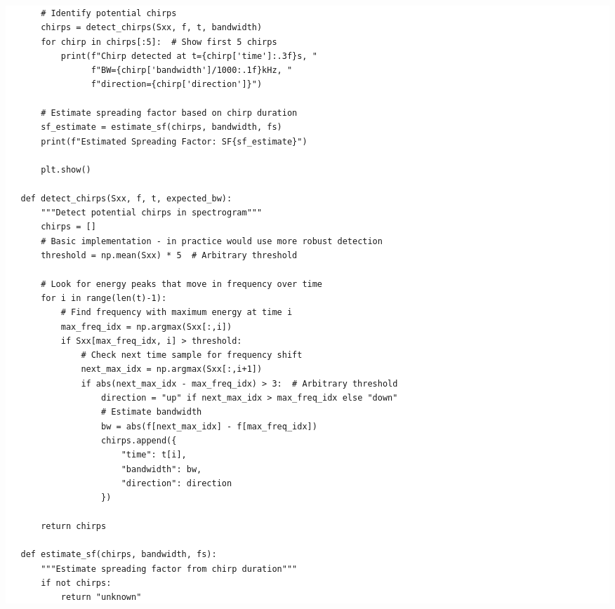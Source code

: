            # Identify potential chirps
           chirps = detect_chirps(Sxx, f, t, bandwidth)
           for chirp in chirps[:5]:  # Show first 5 chirps
               print(f"Chirp detected at t={chirp['time']:.3f}s, "
                     f"BW={chirp['bandwidth']/1000:.1f}kHz, "
                     f"direction={chirp['direction']}")
           
           # Estimate spreading factor based on chirp duration
           sf_estimate = estimate_sf(chirps, bandwidth, fs)
           print(f"Estimated Spreading Factor: SF{sf_estimate}")
           
           plt.show()
           
       def detect_chirps(Sxx, f, t, expected_bw):
           """Detect potential chirps in spectrogram"""
           chirps = []
           # Basic implementation - in practice would use more robust detection
           threshold = np.mean(Sxx) * 5  # Arbitrary threshold
           
           # Look for energy peaks that move in frequency over time
           for i in range(len(t)-1):
               # Find frequency with maximum energy at time i
               max_freq_idx = np.argmax(Sxx[:,i])
               if Sxx[max_freq_idx, i] > threshold:
                   # Check next time sample for frequency shift
                   next_max_idx = np.argmax(Sxx[:,i+1])
                   if abs(next_max_idx - max_freq_idx) > 3:  # Arbitrary threshold
                       direction = "up" if next_max_idx > max_freq_idx else "down"
                       # Estimate bandwidth
                       bw = abs(f[next_max_idx] - f[max_freq_idx])
                       chirps.append({
                           "time": t[i],
                           "bandwidth": bw,
                           "direction": direction
                       })
           
           return chirps
       
       def estimate_sf(chirps, bandwidth, fs):
           """Estimate spreading factor from chirp duration"""
           if not chirps:
               return "unknown"
               